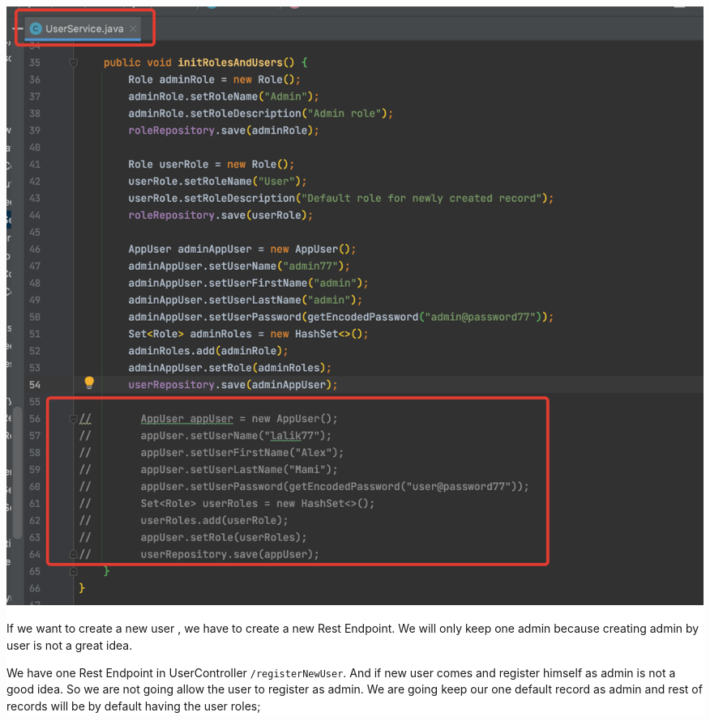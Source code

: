 ![](img/finishing-app/user-service-1.png)


If we want to create a new user , we have to create a new Rest Endpoint.
We will only keep one admin because creating admin by user is not a great idea.

We have one Rest Endpoint in UserController `/registerNewUser`.
And if new user comes and register himself as admin is not a good idea.
So we are not going allow the user to register as admin.
We are going keep our one default record as admin and rest of records will be by default having the user roles;
